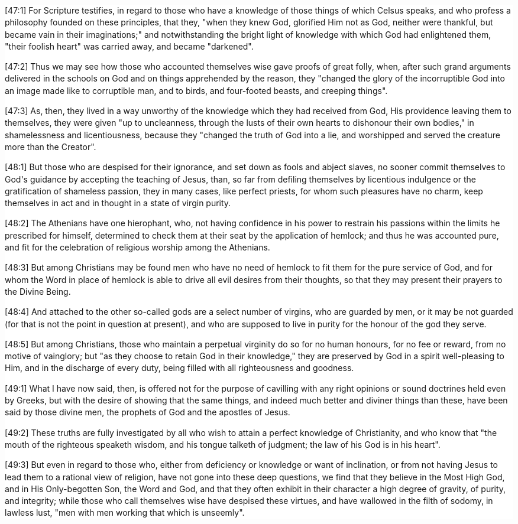 [47:1] For Scripture testifies, in regard to those who have a knowledge of those things of which Celsus speaks, and who profess a philosophy founded on these principles, that they, "when they knew God, glorified Him not as God, neither were thankful, but became vain in their imaginations;" and notwithstanding the bright light of knowledge with which God had enlightened them, "their foolish heart" was carried away, and became "darkened".

[47:2] Thus we may see how those who accounted themselves wise gave proofs of great folly, when, after such grand arguments delivered in the schools on God and on things apprehended by the reason, they "changed the glory of the incorruptible God into an image made like to corruptible man, and to birds, and four-footed beasts, and creeping things".

[47:3] As, then, they lived in a way unworthy of the knowledge which they had received from God, His providence leaving them to themselves, they were given "up to uncleanness, through the lusts of their own hearts to dishonour their own bodies," in shamelessness and licentiousness, because they "changed the truth of God into a lie, and worshipped and served the creature more than the Creator".

[48:1] But those who are despised for their ignorance, and set down as fools and abject slaves, no sooner commit themselves to God's guidance by accepting the teaching of Jesus, than, so far from defiling themselves by licentious indulgence or the gratification of shameless passion, they in many cases, like perfect priests, for whom such pleasures have no charm, keep themselves in act and in thought in a state of virgin purity.

[48:2] The Athenians have one hierophant, who, not having confidence in his power to restrain his passions within the limits he prescribed for himself, determined to check them at their seat by the application of hemlock; and thus he was accounted pure, and fit for the celebration of religious worship among the Athenians.

[48:3] But among Christians may be found men who have no need of hemlock to fit them for the pure service of God, and for whom the Word in place of hemlock is able to drive all evil desires from their thoughts, so that they may present their prayers to the Divine Being.

[48:4] And attached to the other so-called gods are a select number of virgins, who are guarded by men, or it may be not guarded (for that is not the point in question at present), and who are supposed to live in purity for the honour of the god they serve.

[48:5] But among Christians, those who maintain a perpetual virginity do so for no human honours, for no fee or reward, from no motive of vainglory; but "as they choose to retain God in their knowledge," they are preserved by God in a spirit well-pleasing to Him, and in the discharge of every duty, being filled with all righteousness and goodness.

[49:1] What I have now said, then, is offered not for the purpose of cavilling with any right opinions or sound doctrines held even by Greeks, but with the desire of showing that the same things, and indeed much better and diviner things than these, have been said by those divine men, the prophets of God and the apostles of Jesus.

[49:2] These truths are fully investigated by all who wish to attain a perfect knowledge of Christianity, and who know that "the mouth of the righteous speaketh wisdom, and his tongue talketh of judgment; the law of his God is in his heart".

[49:3] But even in regard to those who, either from deficiency or knowledge or want of inclination, or from not having Jesus to lead them to a rational view of religion, have not gone into these deep questions, we find that they believe in the Most High God, and in His Only-begotten Son, the Word and God, and that they often exhibit in their character a high degree of gravity, of purity, and integrity; while those who call themselves wise have despised these virtues, and have wallowed in the filth of sodomy, in lawless lust, "men with men working that which is unseemly".
